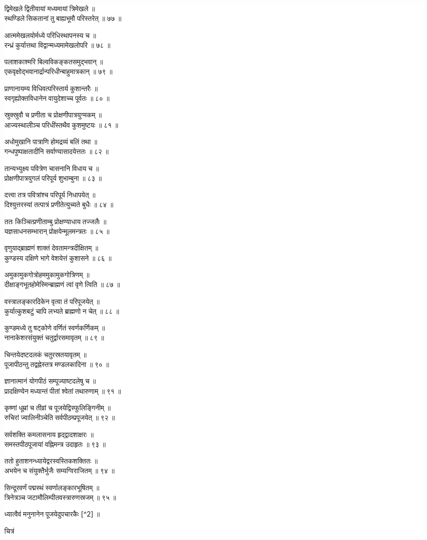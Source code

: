 द्विमेखले द्वितीयायां मध्यमायां त्रिमेखले ॥  
स्थण्डिले सिकतानां तु बाह्यभूमौ परिस्तरेत् ॥ ७७ ॥   
  
आत्ममेखलयोर्मध्ये परिधिस्थापनस्य च ॥  
रन्ध्रं कुर्यात्तथा विद्वान्मध्यमामेखलोपरि ॥ ७८ ॥   
  
पलाशकाश्मरि बिल्वविकङ्कतसमुद्भवान् ॥  
एकवृक्षोद्भवानार्द्रान्परिधीन्बाहुमात्रकान् ॥ ७९ ॥   
  
प्राणानायम्य विधिवत्परिस्तार्य कुशान्तरैः ॥  
स्वगृह्योक्तविधानेन वायुदेशाच्च पूर्वतः ॥ ८० ॥   
  
स्रुक्स्रुवौ च प्रणीता च प्रोक्षणीपात्रयुग्मकम् ॥  
आज्यस्थालीञ्च परिधींस्तथैव कुशमुष्टयः ॥ ८१ ॥   
  
अधोमुखानि पात्राणि होमद्रव्यं बलिं तथा ॥  
गन्धपुष्पाक्षतादीनि सर्वाण्यासादयेत्ततः ॥ ८२ ॥   
  
तान्यभ्युक्ष्य पवित्रेण चासनानि विधाय च ॥  
प्रोक्षणीपात्रयुगलं परिपूर्य शुभाम्बुना ॥ ८३ ॥   
  
दत्त्वा तत्र पवित्रांश्च परिपूर्य निधापयेत् ॥  
दिश्युत्तरस्यां तत्पात्रं प्रणीतेत्युच्यते बुधैः ॥ ८४ ॥   
  
ततः किञ्चित्प्रणीताम्बु प्रोक्षण्याधाय तज्जलैः ॥  
यज्ञसाधनसम्भारान् प्रोक्षयेन्मूलमन्त्रतः ॥ ८५ ॥   
  
वृणुयाद्ब्राह्मणं शाक्तं देवतामन्त्रदीक्षितम् ॥  
कुण्डस्य दक्षिणे भागे वेशयेत्तं कुशासने ॥ ८६ ॥   
  
अमुकामुकगोत्रोहममुकामुकगोत्रिणम् ॥  
दीक्षाङ्गभूतहोमेस्मिन्ब्राह्मणं त्वां वृणे त्विति ॥ ८७ ॥   
  
वस्त्रालङ्कारदिकेन वृत्वा तं परिपूजयेत् ॥  
कुर्यात्कुशबटुं चापि लभ्यते ब्राह्मणो न चेत् ॥ ८८ ॥   
  
कुण्डमध्ये तु षट्कोणे वर्णितं स्वर्णकर्णिकम् ॥  
नानाकेशरसंयुक्तं चतुर्द्वारसमावृतम् ॥ ८९ ॥   
  
चिन्तयेदष्टदलकं चतुरस्रतयावृतम् ॥  
पूजापीठन्तु तद्वह्नेस्तत्र मण्डलकादिना ॥ ९० ॥   
  
ज्ञानात्मानं योगपीठं सम्पूज्याष्टदलेषु च ॥  
प्रादक्षिण्येन मध्यान्तं पीतां श्वेतां तथारुणाम् ॥ ९१ ॥   
  
कृष्णां धूम्रां च तीव्रां च पूजयेद्विस्फुलिङ्गिनीम् ॥  
रुचिरां ज्वालिनीञ्चेति सर्वपीठम्प्रपूजयेत् ॥ ९२ ॥   
  
सर्वशक्ति कमलासनाय हृद्द्वादशाक्षरः ॥  
समस्तपीठपूजायां वह्निमन्त्र उदाहृतः ॥ ९३ ॥   
  
ततो हुताशनन्ध्यायेद्वरस्वस्तिकशक्तितः ॥  
अभयेन च संयुक्तैर्भुजैः सम्यग्विराजितम् ॥ ९४ ॥   
  
सिन्दूरवर्णं पद्मस्थं स्वर्णालङ्कारभूषितम् ॥  
त्रिनेत्रञ्च जटामौलिम्पीतवस्त्रारुणस्रजम् ॥ ९५ ॥   
  
ध्यात्वैवं मनुनानेन पूजयेदुपचारकैः [^2] ॥   
  
चित्रं   
  

[^3]: ॐ सहस्रार्चिषे स्वाहा ॐ स्वस्तिपूर्णाय स्वाहा ॐ उत्तिष्ठपुरुषाय स्वाहा ॐ धूमव्यापिने स्वाहा ॐ सप्तजिह्वाय स्वाहा ॐ धनुर्धराय स्वाहा ॐ अग्नये जातवेदसे स्वाहा ॐ अग्नये सप्तजिह्वाय स्वाहा ॐ अग्नये हव्यवाहाय स्वाहा ॐ अग्नये अश्वोदरजाय स्वाहा ॐ अग्नये वैश्वानराय स्वाहा ॐ अग्नये कौमारतेजसे स्वाहा ॐ अग्नये विश्वमुखाय स्वाहा ॐ अग्नये देवमुखाय स्वाहा ॥
[^4]: इन्द्रादीनां तदायुधानां च चक्रभूपुरे मन्त्रा लिखिताः ॥
[^5]: ॐ ॐ स्वाहा १ ॐ श्रींस्वाहा २ ॐ श्रींह्रीं स्वाहा ३ ॐ श्रींह्रीङ्क्लीं स्वाहा ४ ॐ श्रींह्रीङ्क्लीङ्ग्लौं स्वाहा ५ ॐ श्रींह्रीङ्क्लीङ्ग्लौङ्गं स्वाहा ६ ॐ श्रींह्रीङ्क्लीङ्ग्लौङ्गङ्गणपतये स्वाहा ७ ॐ श्रींह्रीङ्क्लीङ्ग्लौङ्गं गणपतयेवरवरद ८ ॐ श्रींह्रीङ्क्लीङ्ग्लौङ्गङ्गणपतये वरवरद सर्वजनं मे वशं स्वाहा ९ ॐ श्रींह्रीङ्क्लीङ्ग्लौङ्गं गणपतये वरवरद सर्वजनं मे वशमानय स्वाया १० ॥
[^6]: पुनः समस्तेन गणेशमन्त्रेण चतुरो वाराञ्जुहुयात् ॥
[^7]: अग्नौ देवपीठभावनया देवतामग्नीरूपं विज्ञाय मानसीं पूजां विदधीत ॥
[^8]: पूर्वमुक्तोग्निमन्त्रः ॐ विश्वानर जातवेद इहावहेत्यादि ॥